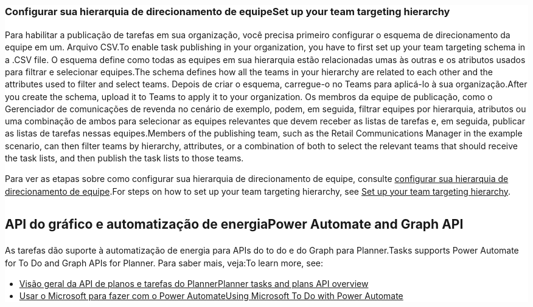 ### <a name="set-up-your-team-targeting-hierarchy"></a><span data-ttu-id="13715-191">Configurar sua hierarquia de direcionamento de equipe</span><span class="sxs-lookup"><span data-stu-id="13715-191">Set up your team targeting hierarchy</span></span>

<span data-ttu-id="13715-192">Para habilitar a publicação de tarefas em sua organização, você precisa primeiro configurar o esquema de direcionamento da equipe em um. Arquivo CSV.</span><span class="sxs-lookup"><span data-stu-id="13715-192">To enable task publishing in your organization, you have to first set up your team targeting schema in a .CSV file.</span></span> <span data-ttu-id="13715-193">O esquema define como todas as equipes em sua hierarquia estão relacionadas umas às outras e os atributos usados para filtrar e selecionar equipes.</span><span class="sxs-lookup"><span data-stu-id="13715-193">The schema defines how all the teams in your hierarchy are related to each other and the attributes used to filter and select teams.</span></span> <span data-ttu-id="13715-194">Depois de criar o esquema, carregue-o no Teams para aplicá-lo à sua organização.</span><span class="sxs-lookup"><span data-stu-id="13715-194">After you create the schema, upload it to Teams to apply it to your organization.</span></span> <span data-ttu-id="13715-195">Os membros da equipe de publicação, como o Gerenciador de comunicações de revenda no cenário de exemplo, podem, em seguida, filtrar equipes por hierarquia, atributos ou uma combinação de ambos para selecionar as equipes relevantes que devem receber as listas de tarefas e, em seguida, publicar as listas de tarefas nessas equipes.</span><span class="sxs-lookup"><span data-stu-id="13715-195">Members of the publishing team, such as the Retail Communications Manager in the example scenario, can then filter teams by hierarchy, attributes, or a combination of both to select the relevant teams that should receive the task lists, and then publish the task lists to those teams.</span></span>

<span data-ttu-id="13715-196">Para ver as etapas sobre como configurar sua hierarquia de direcionamento de equipe, consulte [configurar sua hierarquia de direcionamento de equipe](set-up-your-team-hierarchy.md).</span><span class="sxs-lookup"><span data-stu-id="13715-196">For steps on how to set up your team targeting hierarchy, see [Set up your team targeting hierarchy](set-up-your-team-hierarchy.md).</span></span>

## <a name="power-automate-and-graph-api"></a><span data-ttu-id="13715-197">API do gráfico e automatização de energia</span><span class="sxs-lookup"><span data-stu-id="13715-197">Power Automate and Graph API</span></span>

<span data-ttu-id="13715-198">As tarefas dão suporte à automatização de energia para APIs do to do e do Graph para Planner.</span><span class="sxs-lookup"><span data-stu-id="13715-198">Tasks supports Power Automate for To Do and Graph APIs for Planner.</span></span> <span data-ttu-id="13715-199">Para saber mais, veja:</span><span class="sxs-lookup"><span data-stu-id="13715-199">To learn more, see:</span></span>

- [<span data-ttu-id="13715-200">Visão geral da API de planos e tarefas do Planner</span><span class="sxs-lookup"><span data-stu-id="13715-200">Planner tasks and plans API overview</span></span>](https://docs.microsoft.com/graph/planner-concept-overview)
- [<span data-ttu-id="13715-201">Usar o Microsoft para fazer com o Power Automate</span><span class="sxs-lookup"><span data-stu-id="13715-201">Using Microsoft To Do with Power Automate</span></span>](https://support.office.com/article/using-microsoft-to-do-with-power-automate-526e8f75-217b-46e0-9e06-44780b72c295)
